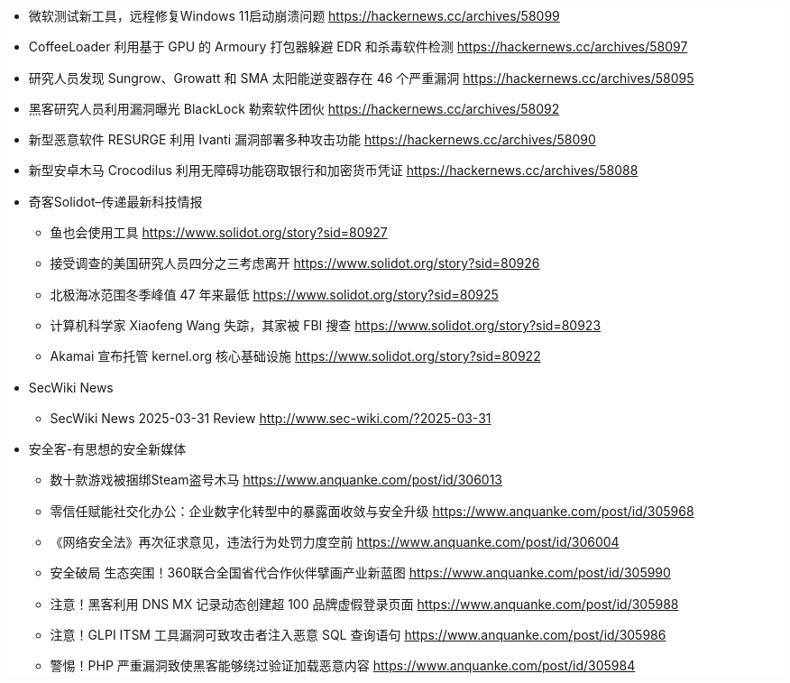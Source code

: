   - 微软测试新工具，远程修复Windows 11启动崩溃问题
https://hackernews.cc/archives/58099

  - CoffeeLoader 利用基于 GPU 的 Armoury 打包器躲避 EDR 和杀毒软件检测
https://hackernews.cc/archives/58097

  - 研究人员发现 Sungrow、Growatt 和 SMA 太阳能逆变器存在 46 个严重漏洞
https://hackernews.cc/archives/58095

  - 黑客研究人员利用漏洞曝光 BlackLock 勒索软件团伙
https://hackernews.cc/archives/58092

  - 新型恶意软件 RESURGE 利用 Ivanti 漏洞部署多种攻击功能
https://hackernews.cc/archives/58090

  - 新型安卓木马 Crocodilus 利用无障碍功能窃取银行和加密货币凭证
https://hackernews.cc/archives/58088

- 奇客Solidot–传递最新科技情报
  - 鱼也会使用工具
https://www.solidot.org/story?sid=80927

  - 接受调查的美国研究人员四分之三考虑离开
https://www.solidot.org/story?sid=80926

  - 北极海冰范围冬季峰值 47 年来最低
https://www.solidot.org/story?sid=80925

  - 计算机科学家 Xiaofeng Wang 失踪，其家被 FBI 搜查
https://www.solidot.org/story?sid=80923

  - Akamai 宣布托管 kernel.org 核心基础设施
https://www.solidot.org/story?sid=80922

- SecWiki News
  - SecWiki News 2025-03-31 Review
http://www.sec-wiki.com/?2025-03-31

- 安全客-有思想的安全新媒体
  - 数十款游戏被捆绑Steam盗号木马
https://www.anquanke.com/post/id/306013

  - 零信任赋能社交化办公：企业数字化转型中的暴露面收敛与安全升级
https://www.anquanke.com/post/id/305968

  - 《网络安全法》再次征求意见，违法行为处罚力度空前
https://www.anquanke.com/post/id/306004

  - 安全破局 生态突围！360联合全国省代合作伙伴擘画产业新蓝图
https://www.anquanke.com/post/id/305990

  - 注意！黑客利用 DNS MX 记录动态创建超 100 品牌虚假登录页面
https://www.anquanke.com/post/id/305988

  - 注意！GLPI ITSM 工具漏洞可致攻击者注入恶意 SQL 查询语句
https://www.anquanke.com/post/id/305986

  - 警惕！PHP 严重漏洞致使黑客能够绕过验证加载恶意内容
https://www.anquanke.com/post/id/305984
